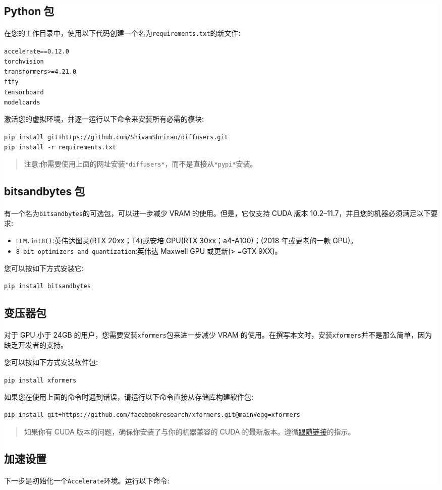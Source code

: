 ## Python 包

在您的工作目录中，使用以下代码创建一个名为`requirements.txt`的新文件:

```
accelerate==0.12.0
torchvision
transformers>=4.21.0
ftfy
tensorboard
modelcards
```

激活您的虚拟环境，并逐一运行以下命令来安装所有必需的模块:

```
pip install git+https://github.com/ShivamShrirao/diffusers.git
pip install -r requirements.txt
```

> 注意:你需要使用上面的网址安装`*diffusers*`，而不是直接从`*pypi*`安装。

## bitsandbytes 包

有一个名为`bitsandbytes`的可选包，可以进一步减少 VRAM 的使用。但是，它仅支持 CUDA 版本 10.2–11.7，并且您的机器必须满足以下要求:

*   `LLM.int8()`:英伟达图灵(RTX 20xx；T4)或安培 GPU(RTX 30xx；a4-A100)；(2018 年或更老的一款 GPU)。
*   `8-bit optimizers and quantization`:英伟达 Maxwell GPU 或更新(> =GTX 9XX)。

您可以按如下方式安装它:

```
pip install bitsandbytes
```

## 变压器包

对于 GPU 小于 24GB 的用户，您需要安装`xformers`包来进一步减少 VRAM 的使用。在撰写本文时，安装`xformers`并不是那么简单，因为缺乏开发者的支持。

您可以按如下方式安装软件包:

```
pip install xformers
```

如果您在使用上面的命令时遇到错误，请运行以下命令直接从存储库构建软件包:

```
pip install git+https://github.com/facebookresearch/xformers.git@main#egg=xformers
```

> 如果你有 CUDA 版本的问题，确保你安装了与你的机器兼容的 CUDA 的最新版本。遵循[跟随链接](https://developer.nvidia.com/cuda-downloads?target_os=Linux&target_arch=x86_64&Distribution=Ubuntu&target_version=20.04&target_type=deb_local)的指示。

## 加速设置

下一步是初始化一个`Accelerate`环境。运行以下命令:
